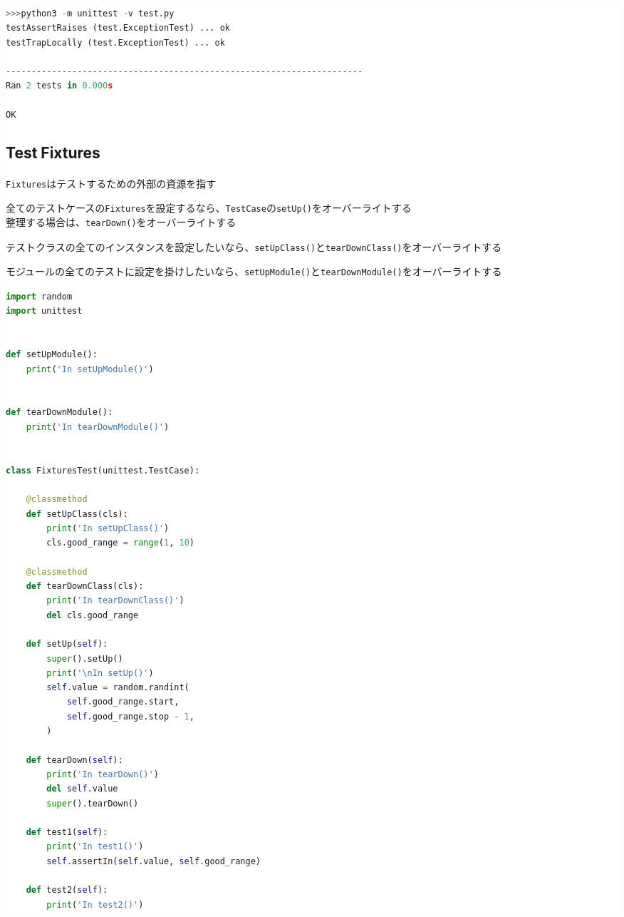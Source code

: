 ```python
>>>python3 -m unittest -v test.py
testAssertRaises (test.ExceptionTest) ... ok
testTrapLocally (test.ExceptionTest) ... ok

----------------------------------------------------------------------
Ran 2 tests in 0.000s

OK
```

## Test Fixtures

`Fixtures`はテストするための外部の資源を指す  

全てのテストケースの`Fixtures`を設定するなら、`TestCase`の`setUp()`をオーバーライトする  
整理する場合は、`tearDown()`をオーバーライトする

テストクラスの全てのインスタンスを設定したいなら、`setUpClass()`と`tearDownClass()`をオーバーライトする

モジュールの全てのテストに設定を掛けしたいなら、`setUpModule()`と`tearDownModule()`をオーバーライトする

```python
import random
import unittest


def setUpModule():
    print('In setUpModule()')


def tearDownModule():
    print('In tearDownModule()')


class FixturesTest(unittest.TestCase):

    @classmethod
    def setUpClass(cls):
        print('In setUpClass()')
        cls.good_range = range(1, 10)

    @classmethod
    def tearDownClass(cls):
        print('In tearDownClass()')
        del cls.good_range

    def setUp(self):
        super().setUp()
        print('\nIn setUp()')
        self.value = random.randint(
            self.good_range.start,
            self.good_range.stop - 1,
        )

    def tearDown(self):
        print('In tearDown()')
        del self.value
        super().tearDown()

    def test1(self):
        print('In test1()')
        self.assertIn(self.value, self.good_range)

    def test2(self):
        print('In test2()')
```